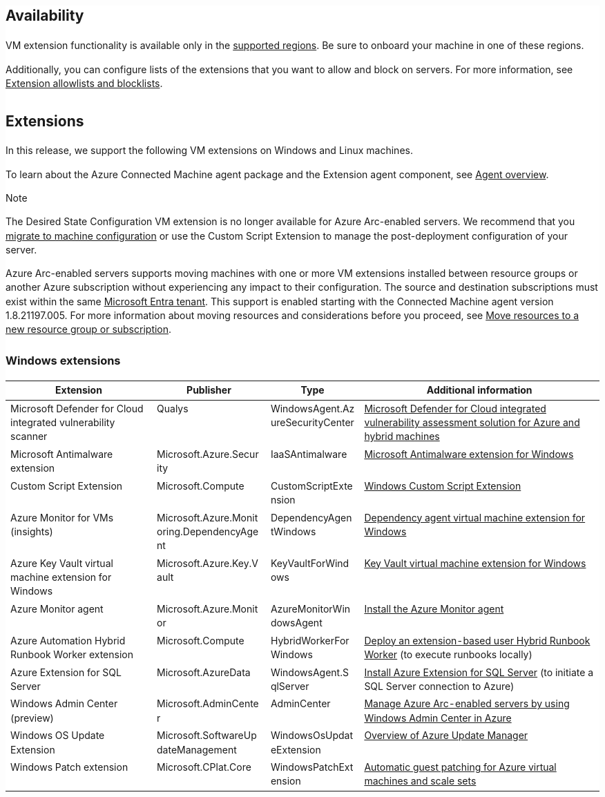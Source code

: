 ## Availability

VM extension functionality is available only in the [supported regions](overview.md#supported-regions). Be sure to onboard your machine in one of these regions.

Additionally, you can configure lists of the extensions that you want to allow and block on servers. For more information, see [Extension allowlists and blocklists](/azure/azure-arc/servers/security-overview#extension-allowlists-and-blocklists).

## Extensions

In this release, we support the following VM extensions on Windows and Linux machines.

To learn about the Azure Connected Machine agent package and the Extension agent component, see [Agent overview](agent-overview.md).

> [!NOTE]
> The Desired State Configuration VM extension is no longer available for Azure Arc-enabled servers. We recommend that you [migrate to machine configuration](/azure/governance/machine-configuration/migrate-from-azure-automation) or use the Custom Script Extension to manage the post-deployment configuration of your server.

Azure Arc-enabled servers supports moving machines with one or more VM extensions installed between resource groups or another Azure subscription without experiencing any impact to their configuration. The source and destination subscriptions must exist within the same [Microsoft Entra tenant](/azure/active-directory/develop/quickstart-create-new-tenant). This support is enabled starting with the Connected Machine agent version 1.8.21197.005. For more information about moving resources and considerations before you proceed, see [Move resources to a new resource group or subscription](/azure/azure-resource-manager/management/move-resource-group-and-subscription).

### Windows extensions

|Extension |Publisher |Type |Additional information |
|----------|----------|-----|-----------------------|
|Microsoft Defender for Cloud integrated vulnerability scanner |Qualys |WindowsAgent.AzureSecurityCenter |[Microsoft Defender for Cloud integrated vulnerability assessment solution for Azure and hybrid machines](/azure/security-center/deploy-vulnerability-assessment-vm)|
|Microsoft Antimalware extension |Microsoft.Azure.Security |IaaSAntimalware |[Microsoft Antimalware extension for Windows](/azure/virtual-machines/extensions/iaas-antimalware-windows) |
|Custom Script Extension |Microsoft.Compute | CustomScriptExtension |[Windows Custom Script Extension](/azure/virtual-machines/extensions/custom-script-windows)|
|Azure Monitor for VMs (insights) |Microsoft.Azure.Monitoring.DependencyAgent |DependencyAgentWindows | [Dependency agent virtual machine extension for Windows](/azure/virtual-machines/extensions/agent-dependency-windows)|
|Azure Key Vault virtual machine extension for Windows | Microsoft.Azure.Key.Vault |KeyVaultForWindows | [Key Vault virtual machine extension for Windows](/azure/virtual-machines/extensions/key-vault-windows) |
|Azure Monitor agent |Microsoft.Azure.Monitor |AzureMonitorWindowsAgent |[Install the Azure Monitor agent](/azure/azure-monitor/agents/azure-monitor-agent-manage) |
|Azure Automation Hybrid Runbook Worker extension |Microsoft.Compute |HybridWorkerForWindows |[Deploy an extension-based user Hybrid Runbook Worker](/azure/automation/extension-based-hybrid-runbook-worker-install) (to execute runbooks locally) |
|Azure Extension for SQL Server |Microsoft.AzureData |WindowsAgent.SqlServer |[Install Azure Extension for SQL Server](/sql/sql-server/azure-arc/connect#initiate-the-connection-from-azure) (to initiate a SQL Server connection to Azure) |
|Windows Admin Center (preview) |Microsoft.AdminCenter |AdminCenter |[Manage Azure Arc-enabled servers by using Windows Admin Center in Azure](/windows-server/manage/windows-admin-center/azure/manage-arc-hybrid-machines) |
|Windows OS Update Extension |Microsoft.SoftwareUpdateManagement |WindowsOsUpdateExtension |[Overview of Azure Update Manager](/azure/update-manager/overview?tabs=azure-vms) |
|Windows Patch extension |Microsoft.CPlat.Core |WindowsPatchExtension |[Automatic guest patching for Azure virtual machines and scale sets](/azure/virtual-machines/automatic-vm-guest-patching) |
